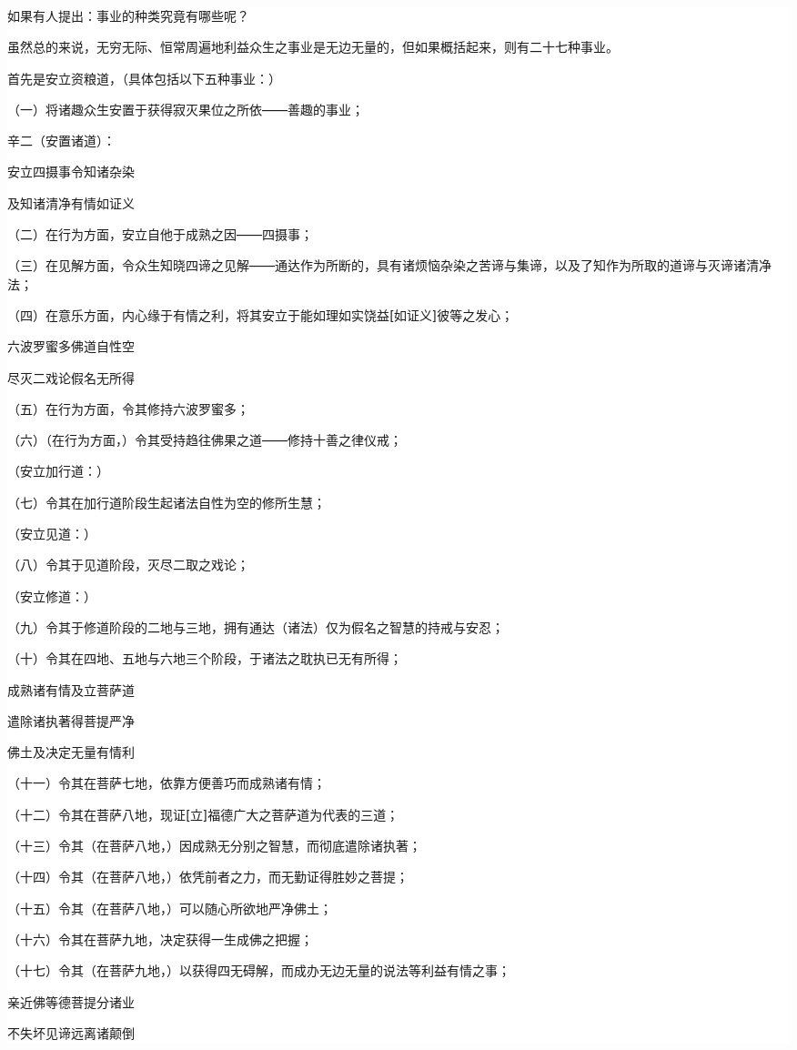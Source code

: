 如果有人提出：事业的种类究竟有哪些呢？

虽然总的来说，无穷无际、恒常周遍地利益众生之事业是无边无量的，但如果概括起来，则有二十七种事业。

首先是安立资粮道，（具体包括以下五种事业：）

（一）将诸趣众生安置于获得寂灭果位之所依——善趣的事业；

辛二（安置诸道）：

安立四摄事令知诸杂染

及知诸清净有情如证义

（二）在行为方面，安立自他于成熟之因——四摄事；

（三）在见解方面，令众生知晓四谛之见解——通达作为所断的，具有诸烦恼杂染之苦谛与集谛，以及了知作为所取的道谛与灭谛诸清净法；

（四）在意乐方面，内心缘于有情之利，将其安立于能如理如实饶益\[如证义\]彼等之发心；

六波罗蜜多佛道自性空

尽灭二戏论假名无所得

（五）在行为方面，令其修持六波罗蜜多；

（六）（在行为方面，）令其受持趋往佛果之道——修持十善之律仪戒；

（安立加行道：）

（七）令其在加行道阶段生起诸法自性为空的修所生慧；

（安立见道：）

（八）令其于见道阶段，灭尽二取之戏论；

（安立修道：）

（九）令其于修道阶段的二地与三地，拥有通达（诸法）仅为假名之智慧的持戒与安忍；

（十）令其在四地、五地与六地三个阶段，于诸法之耽执已无有所得；

成熟诸有情及立菩萨道

遣除诸执著得菩提严净

佛土及决定无量有情利

（十一）令其在菩萨七地，依靠方便善巧而成熟诸有情；

（十二）令其在菩萨八地，现证\[立\]福德广大之菩萨道为代表的三道；

（十三）令其（在菩萨八地，）因成熟无分别之智慧，而彻底遣除诸执著；

（十四）令其（在菩萨八地，）依凭前者之力，而无勤证得胜妙之菩提；

（十五）令其（在菩萨八地，）可以随心所欲地严净佛土；

（十六）令其在菩萨九地，决定获得一生成佛之把握；

（十七）令其（在菩萨九地，）以获得四无碍解，而成办无边无量的说法等利益有情之事；

亲近佛等德菩提分诸业

不失坏见谛远离诸颠倒
